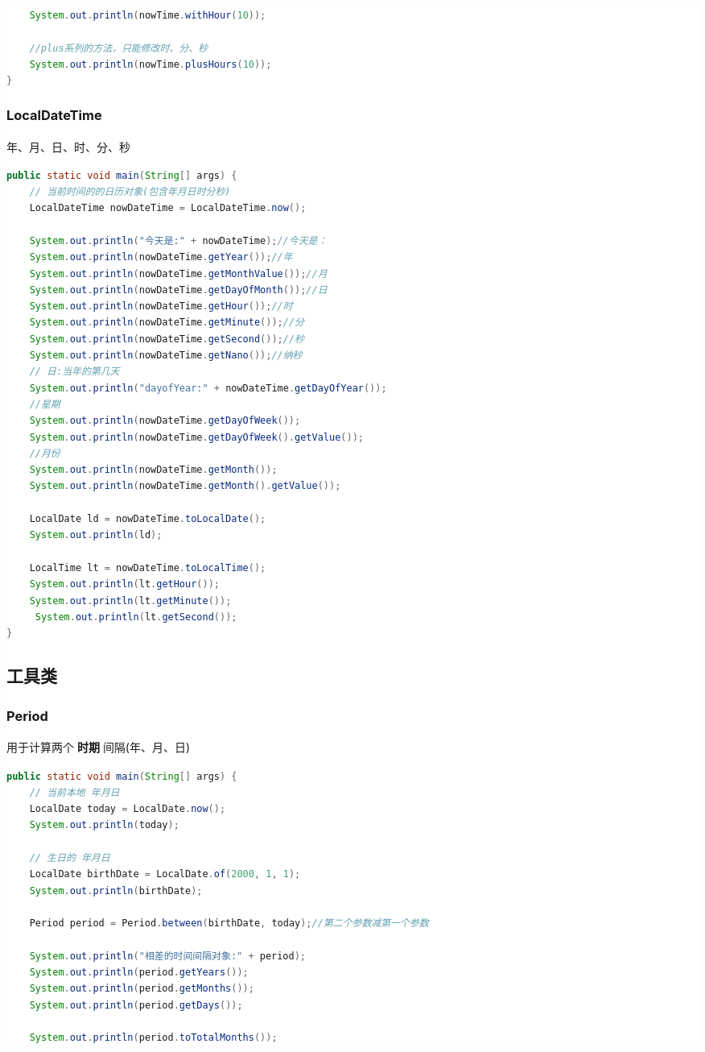 ```java
    System.out.println(nowTime.withHour(10));  
  
    //plus系列的方法，只能修改时、分、秒  
    System.out.println(nowTime.plusHours(10));  
}
```
### LocalDateTime
年、月、日、时、分、秒
```java
public static void main(String[] args) {  
    // 当前时间的的日历对象(包含年月日时分秒)  
    LocalDateTime nowDateTime = LocalDateTime.now();  
  
    System.out.println("今天是:" + nowDateTime);//今天是：  
    System.out.println(nowDateTime.getYear());//年  
    System.out.println(nowDateTime.getMonthValue());//月  
    System.out.println(nowDateTime.getDayOfMonth());//日  
    System.out.println(nowDateTime.getHour());//时  
    System.out.println(nowDateTime.getMinute());//分  
    System.out.println(nowDateTime.getSecond());//秒  
    System.out.println(nowDateTime.getNano());//纳秒  
    // 日:当年的第几天  
    System.out.println("dayofYear:" + nowDateTime.getDayOfYear());  
    //星期  
    System.out.println(nowDateTime.getDayOfWeek());  
    System.out.println(nowDateTime.getDayOfWeek().getValue());  
    //月份  
    System.out.println(nowDateTime.getMonth());  
    System.out.println(nowDateTime.getMonth().getValue());  
  
    LocalDate ld = nowDateTime.toLocalDate();  
    System.out.println(ld);  
  
    LocalTime lt = nowDateTime.toLocalTime();  
    System.out.println(lt.getHour());  
    System.out.println(lt.getMinute());  
     System.out.println(lt.getSecond());  
}
```

## 工具类
### Period
用于计算两个 **时期** 间隔(年、月、日)
```Java
public static void main(String[] args) {  
    // 当前本地 年月日  
    LocalDate today = LocalDate.now();  
    System.out.println(today);  
  
    // 生日的 年月日  
    LocalDate birthDate = LocalDate.of(2000, 1, 1);  
    System.out.println(birthDate);  
  
    Period period = Period.between(birthDate, today);//第二个参数减第一个参数  
  
    System.out.println("相差的时间间隔对象:" + period);  
    System.out.println(period.getYears());  
    System.out.println(period.getMonths());  
    System.out.println(period.getDays());  
  
    System.out.println(period.toTotalMonths());  
```
